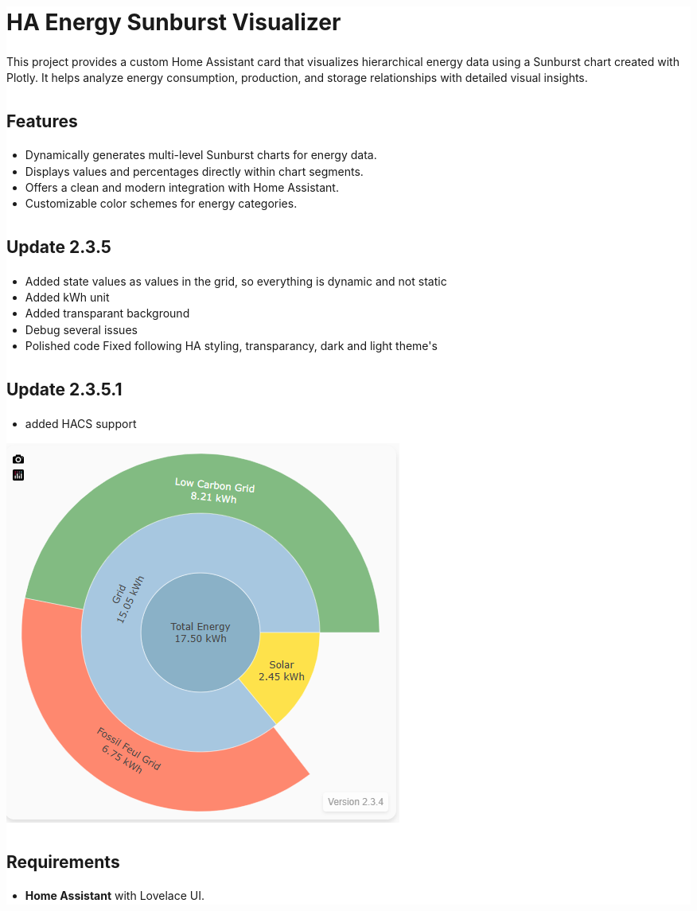 # HA Energy Sunburst Visualizer

This project provides a custom Home Assistant card that visualizes hierarchical energy data using a Sunburst chart created with Plotly. It helps analyze energy consumption, production, and storage relationships with detailed visual insights.

## Features
- Dynamically generates multi-level Sunburst charts for energy data.
- Displays values and percentages directly within chart segments.
- Offers a clean and modern integration with Home Assistant.
- Customizable color schemes for energy categories.

## Update 2.3.5
 - Added state values as values in the grid, so everything is dynamic and not static
 - Added kWh unit
 - Added transparant background
 - Debug several issues
 - Polished code Fixed following HA styling, transparancy, dark and light theme's
## Update 2.3.5.1
 - added HACS support

![preview](/images/preview.png)

## Requirements
- **Home Assistant** with Lovelace UI.
